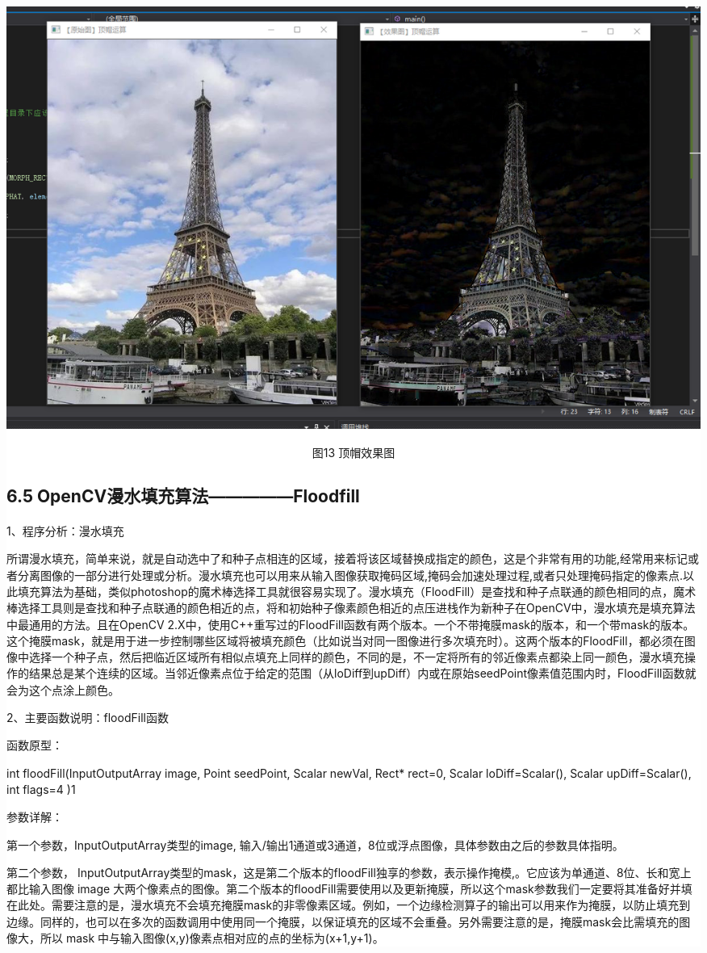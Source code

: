 ![](Images/TopHat.png)
<center>图13 顶帽效果图</center>

## 6.5 OpenCV漫水填充算法—————Floodfill
1、程序分析：漫水填充

所谓漫水填充，简单来说，就是自动选中了和种子点相连的区域，接着将该区域替换成指定的颜色，这是个非常有用的功能,经常用来标记或者分离图像的一部分进行处理或分析。漫水填充也可以用来从输入图像获取掩码区域,掩码会加速处理过程,或者只处理掩码指定的像素点.以此填充算法为基础，类似photoshop的魔术棒选择工具就很容易实现了。漫水填充（FloodFill）是查找和种子点联通的颜色相同的点，魔术棒选择工具则是查找和种子点联通的颜色相近的点，将和初始种子像素颜色相近的点压进栈作为新种子在OpenCV中，漫水填充是填充算法中最通用的方法。且在OpenCV 2.X中，使用C++重写过的FloodFill函数有两个版本。一个不带掩膜mask的版本，和一个带mask的版本。这个掩膜mask，就是用于进一步控制哪些区域将被填充颜色（比如说当对同一图像进行多次填充时）。这两个版本的FloodFill，都必须在图像中选择一个种子点，然后把临近区域所有相似点填充上同样的颜色，不同的是，不一定将所有的邻近像素点都染上同一颜色，漫水填充操作的结果总是某个连续的区域。当邻近像素点位于给定的范围（从loDiff到upDiff）内或在原始seedPoint像素值范围内时，FloodFill函数就会为这个点涂上颜色。

2、主要函数说明：floodFill函数

函数原型：

int floodFill(InputOutputArray image, Point seedPoint, Scalar newVal, Rect* rect=0, Scalar loDiff=Scalar(), Scalar upDiff=Scalar(), int flags=4 )1

参数详解：

第一个参数，InputOutputArray类型的image, 输入/输出1通道或3通道，8位或浮点图像，具体参数由之后的参数具体指明。

第二个参数， InputOutputArray类型的mask，这是第二个版本的floodFill独享的参数，表示操作掩模,。它应该为单通道、8位、长和宽上都比输入图像 image 大两个像素点的图像。第二个版本的floodFill需要使用以及更新掩膜，所以这个mask参数我们一定要将其准备好并填在此处。需要注意的是，漫水填充不会填充掩膜mask的非零像素区域。例如，一个边缘检测算子的输出可以用来作为掩膜，以防止填充到边缘。同样的，也可以在多次的函数调用中使用同一个掩膜，以保证填充的区域不会重叠。另外需要注意的是，掩膜mask会比需填充的图像大，所以 mask 中与输入图像(x,y)像素点相对应的点的坐标为(x+1,y+1)。
